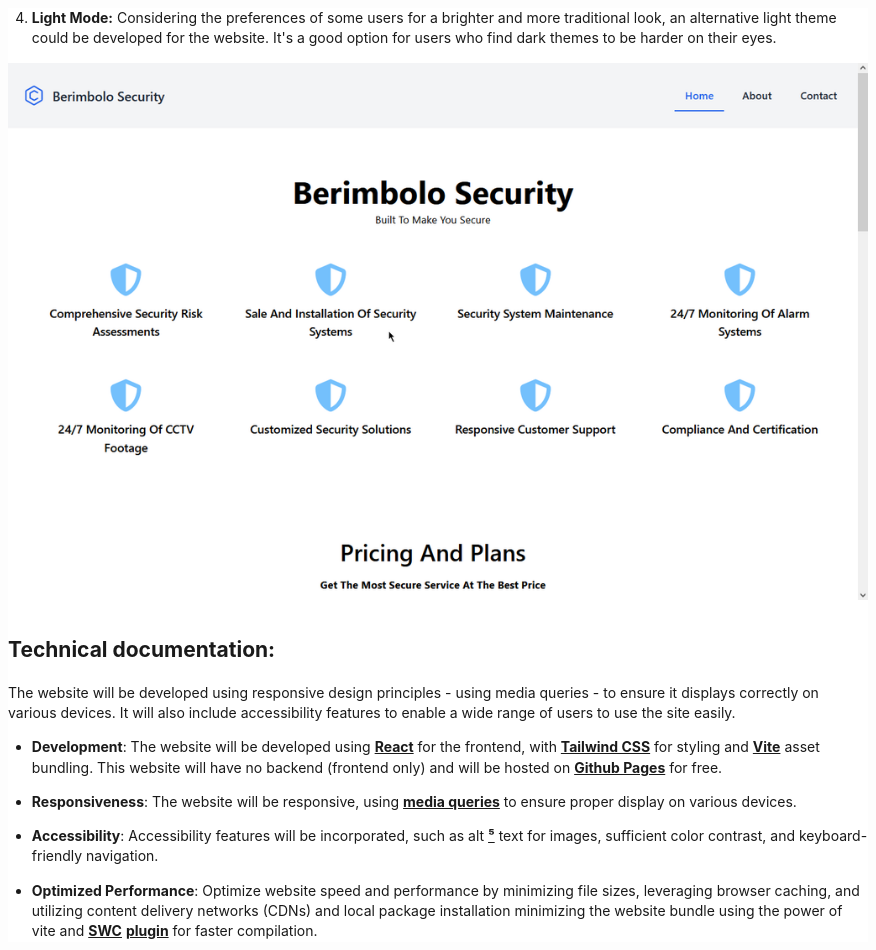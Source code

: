 4. **Light Mode:** Considering the preferences of some users for a brighter and more traditional look, an alternative light theme could be developed for the website. It's a good option for users who find dark themes to be harder on their eyes.

![](light.png)

## Technical documentation:

The website will be developed using responsive design principles - using media queries - to ensure it displays correctly on various devices. It will also include accessibility features to enable a wide range of users to use the site easily.

-   **Development**: The website will be developed using **[React](https://react.dev/)** for the frontend, with **[Tailwind CSS](https://tailwindcss.com/)** for styling and **[Vite](https://vitejs.dev/)** asset bundling. This website will have no backend (frontend only) and will be hosted on **[Github Pages](https://pages.github.com/)** for free.

-   **Responsiveness**: The website will be responsive, using **[media queries](https://developer.mozilla.org/en-US/docs/Web/CSS/CSS_media_queries)** to ensure proper display on various devices.

-   **Accessibility**: Accessibility features will be incorporated, such as alt **[⁵](#sources-and-references)** text for images, sufficient color contrast, and keyboard-friendly navigation.

-   **Optimized Performance**: Optimize website speed and performance by minimizing file sizes, leveraging browser caching, and utilizing content delivery networks (CDNs) and local package installation minimizing the website bundle using the power of vite and **[SWC](https://swc.rs/)** **[plugin](https://vitejs.dev/plugins/#vitejs-plugin-react-swc)** for faster compilation.
